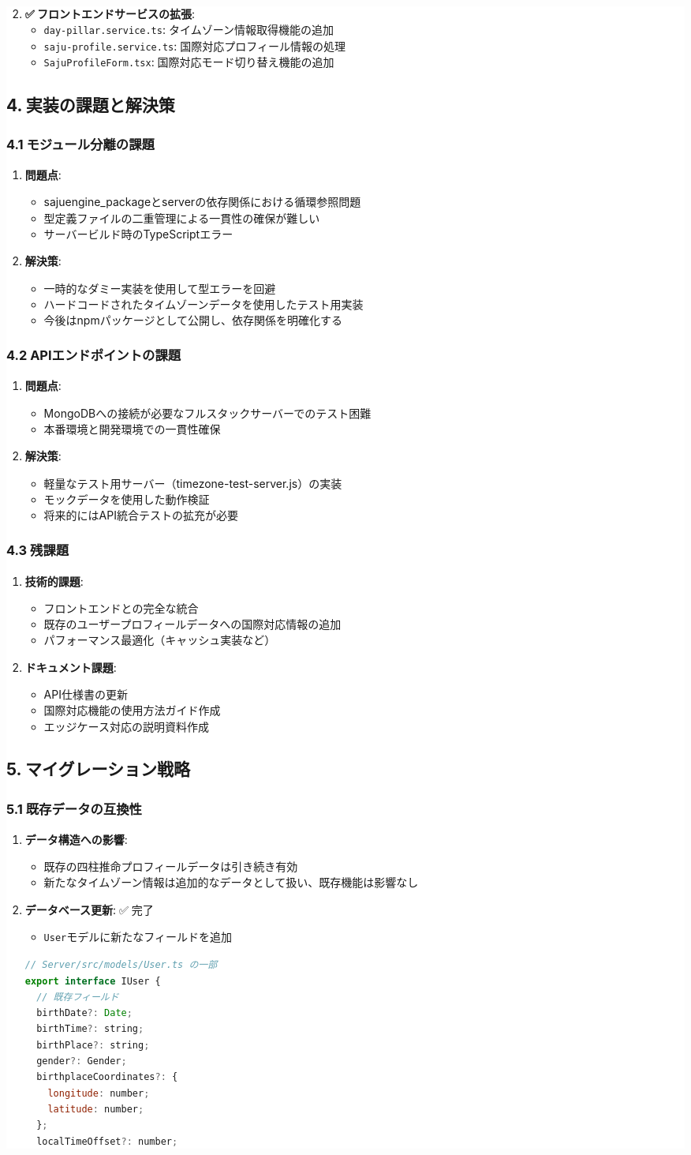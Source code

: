 2. **✅ フロントエンドサービスの拡張**:
   - `day-pillar.service.ts`: タイムゾーン情報取得機能の追加
   - `saju-profile.service.ts`: 国際対応プロフィール情報の処理
   - `SajuProfileForm.tsx`: 国際対応モード切り替え機能の追加

## 4. 実装の課題と解決策

### 4.1 モジュール分離の課題

1. **問題点**:
   - sajuengine_packageとserverの依存関係における循環参照問題
   - 型定義ファイルの二重管理による一貫性の確保が難しい
   - サーバービルド時のTypeScriptエラー

2. **解決策**:
   - 一時的なダミー実装を使用して型エラーを回避
   - ハードコードされたタイムゾーンデータを使用したテスト用実装
   - 今後はnpmパッケージとして公開し、依存関係を明確化する

### 4.2 APIエンドポイントの課題

1. **問題点**:
   - MongoDBへの接続が必要なフルスタックサーバーでのテスト困難
   - 本番環境と開発環境での一貫性確保

2. **解決策**:
   - 軽量なテスト用サーバー（timezone-test-server.js）の実装
   - モックデータを使用した動作検証
   - 将来的にはAPI統合テストの拡充が必要

### 4.3 残課題

1. **技術的課題**:
   - フロントエンドとの完全な統合
   - 既存のユーザープロフィールデータへの国際対応情報の追加
   - パフォーマンス最適化（キャッシュ実装など）

2. **ドキュメント課題**:
   - API仕様書の更新
   - 国際対応機能の使用方法ガイド作成
   - エッジケース対応の説明資料作成

## 5. マイグレーション戦略

### 5.1 既存データの互換性

1. **データ構造への影響**:
   - 既存の四柱推命プロフィールデータは引き続き有効
   - 新たなタイムゾーン情報は追加的なデータとして扱い、既存機能は影響なし

2. **データベース更新**: ✅ 完了
   - `User`モデルに新たなフィールドを追加
   ```javascript
   // Server/src/models/User.ts の一部
   export interface IUser {
     // 既存フィールド
     birthDate?: Date;
     birthTime?: string;
     birthPlace?: string;
     gender?: Gender;
     birthplaceCoordinates?: {
       longitude: number;
       latitude: number;
     };
     localTimeOffset?: number;
   ```
